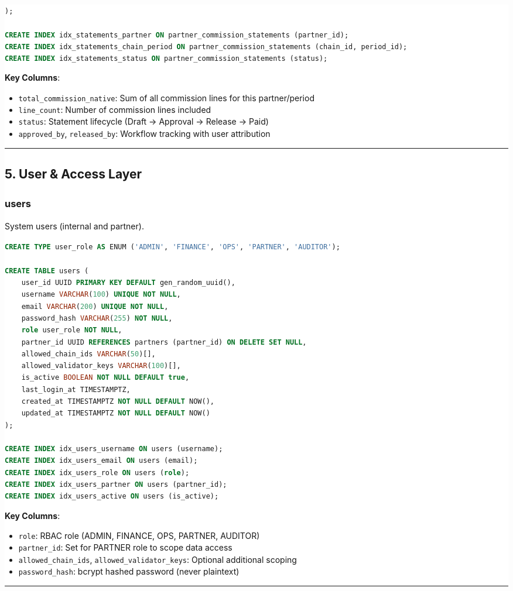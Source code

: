 ```sql
);

CREATE INDEX idx_statements_partner ON partner_commission_statements (partner_id);
CREATE INDEX idx_statements_chain_period ON partner_commission_statements (chain_id, period_id);
CREATE INDEX idx_statements_status ON partner_commission_statements (status);
```

**Key Columns**:
- `total_commission_native`: Sum of all commission lines for this partner/period
- `line_count`: Number of commission lines included
- `status`: Statement lifecycle (Draft → Approval → Release → Paid)
- `approved_by`, `released_by`: Workflow tracking with user attribution

---

## 5. User & Access Layer

### users

System users (internal and partner).

```sql
CREATE TYPE user_role AS ENUM ('ADMIN', 'FINANCE', 'OPS', 'PARTNER', 'AUDITOR');

CREATE TABLE users (
    user_id UUID PRIMARY KEY DEFAULT gen_random_uuid(),
    username VARCHAR(100) UNIQUE NOT NULL,
    email VARCHAR(200) UNIQUE NOT NULL,
    password_hash VARCHAR(255) NOT NULL,
    role user_role NOT NULL,
    partner_id UUID REFERENCES partners (partner_id) ON DELETE SET NULL,
    allowed_chain_ids VARCHAR(50)[],
    allowed_validator_keys VARCHAR(100)[],
    is_active BOOLEAN NOT NULL DEFAULT true,
    last_login_at TIMESTAMPTZ,
    created_at TIMESTAMPTZ NOT NULL DEFAULT NOW(),
    updated_at TIMESTAMPTZ NOT NULL DEFAULT NOW()
);

CREATE INDEX idx_users_username ON users (username);
CREATE INDEX idx_users_email ON users (email);
CREATE INDEX idx_users_role ON users (role);
CREATE INDEX idx_users_partner ON users (partner_id);
CREATE INDEX idx_users_active ON users (is_active);
```

**Key Columns**:
- `role`: RBAC role (ADMIN, FINANCE, OPS, PARTNER, AUDITOR)
- `partner_id`: Set for PARTNER role to scope data access
- `allowed_chain_ids`, `allowed_validator_keys`: Optional additional scoping
- `password_hash`: bcrypt hashed password (never plaintext)

---
